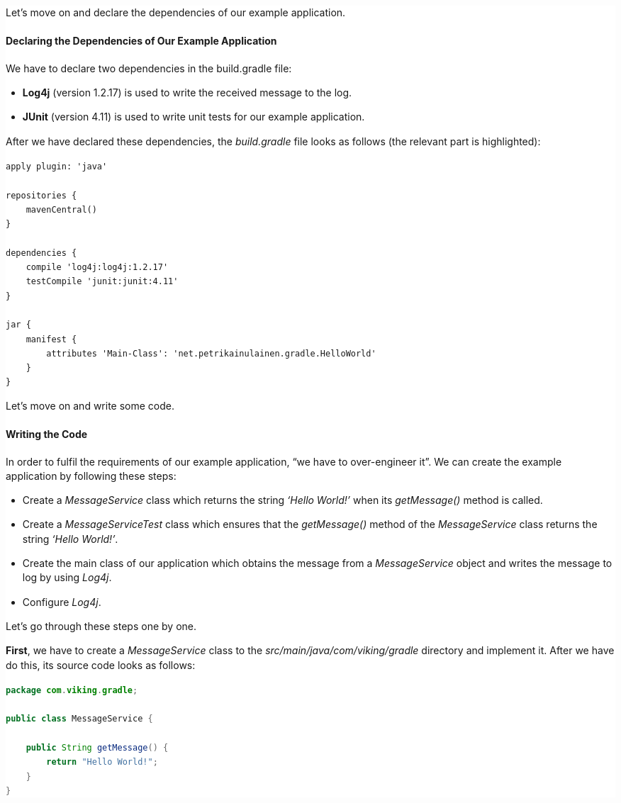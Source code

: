 Let’s move on and declare the dependencies of our example application.

#### Declaring the Dependencies of Our Example Application

We have to declare two dependencies in the build.gradle file:

* **Log4j** (version 1.2.17) is used to write the received message to the log.

* **JUnit** (version 4.11) is used to write unit tests for our example application.

After we have declared these dependencies, the _build.gradle_ file looks as follows (the relevant part is highlighted):

```xml
apply plugin: 'java'

repositories {
    mavenCentral()
}

dependencies {
    compile 'log4j:log4j:1.2.17'
    testCompile 'junit:junit:4.11'
}

jar {
    manifest {
        attributes 'Main-Class': 'net.petrikainulainen.gradle.HelloWorld'
    }
}
```

Let’s move on and write some code.

#### Writing the Code

In order to fulfil the requirements of our example application, “we have to over-engineer it”. We can create the example application by following these steps:

* Create a _MessageService_ class which returns the string _‘Hello World!’_ when its _getMessage()_ method is called.

* Create a _MessageServiceTest_ class which ensures that the _getMessage()_ method of the _MessageService_ class returns the string _‘Hello World!’_.

* Create the main class of our application which obtains the message from a _MessageService_ object and writes the message to log by using _Log4j_.

* Configure _Log4j_.

Let’s go through these steps one by one.

**First**, we have to create a _MessageService_ class to the _src/main/java/com/viking/gradle_ directory and implement it. After we have do this, its source code looks as follows:

```java
package com.viking.gradle;

public class MessageService {

    public String getMessage() {
        return "Hello World!";
    }
}
```
